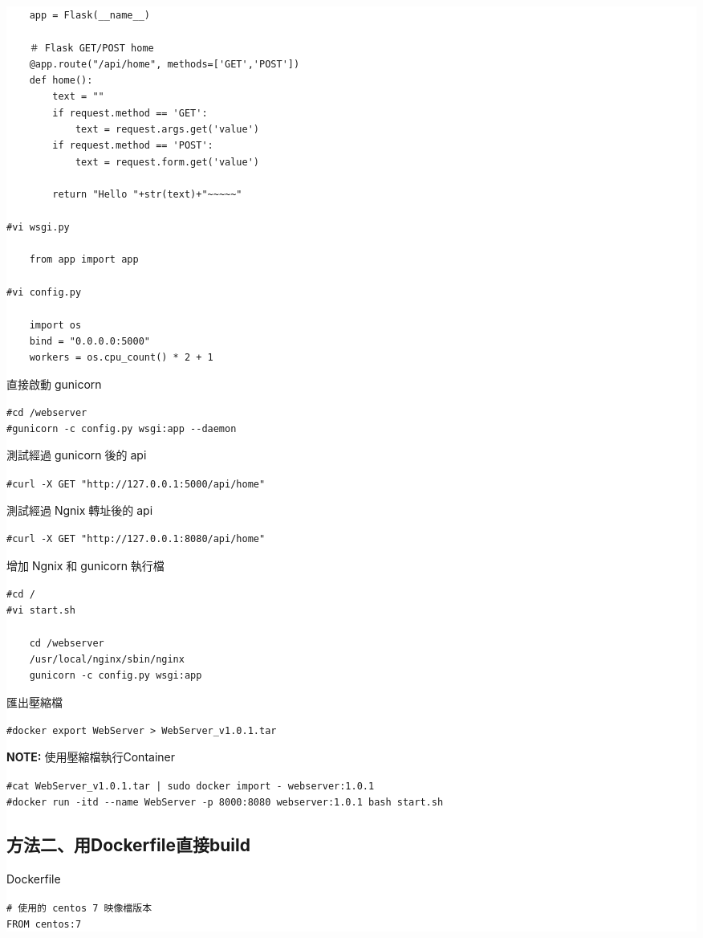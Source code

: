         app = Flask(__name__)

        ＃ Flask GET/POST home 
        @app.route("/api/home", methods=['GET','POST'])
        def home():
            text = ""
            if request.method == 'GET':
                text = request.args.get('value')
            if request.method == 'POST':
                text = request.form.get('value')

            return "Hello "+str(text)+"~~~~~"

    #vi wsgi.py

        from app import app

    #vi config.py

        import os
        bind = "0.0.0.0:5000"
        workers = os.cpu_count() * 2 + 1

直接啟動 gunicorn

    #cd /webserver
    #gunicorn -c config.py wsgi:app --daemon

測試經過 gunicorn 後的 api

    #curl -X GET "http://127.0.0.1:5000/api/home"

測試經過 Ngnix 轉址後的 api

    #curl -X GET "http://127.0.0.1:8080/api/home"

增加 Ngnix 和 gunicorn 執行檔

    #cd /
    #vi start.sh

        cd /webserver
        /usr/local/nginx/sbin/nginx
        gunicorn -c config.py wsgi:app

匯出壓縮檔

    #docker export WebServer > WebServer_v1.0.1.tar

**NOTE:** 使用壓縮檔執行Container

    #cat WebServer_v1.0.1.tar | sudo docker import - webserver:1.0.1
    #docker run -itd --name WebServer -p 8000:8080 webserver:1.0.1 bash start.sh

<h2 id="Step4-3">方法二、用Dockerfile直接build</h2>

Dockerfile

    # 使用的 centos 7 映像檔版本
    FROM centos:7
